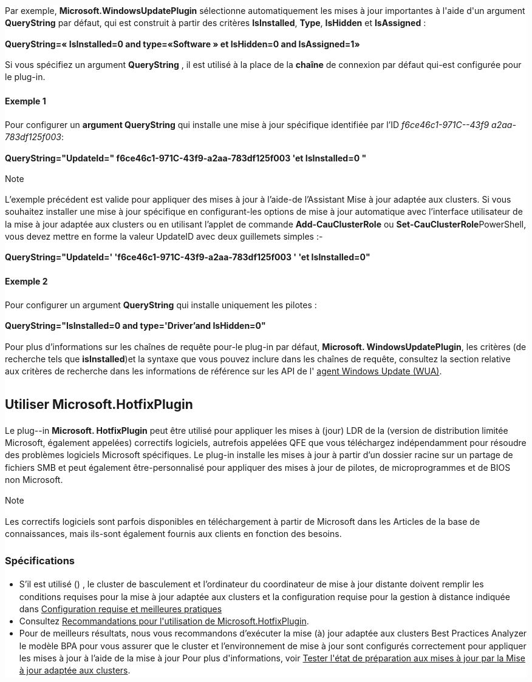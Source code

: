 Par exemple, **Microsoft.WindowsUpdatePlugin** sélectionne automatiquement les mises à jour importantes à l'aide d'un argument **QueryString** par défaut, qui est construit à partir des critères **IsInstalled**, **Type**, **IsHidden** et **IsAssigned** :  
  
**QueryString\=« IsInstalled\=0 and type\=«Software » et IsHidden\=0 and IsAssigned\=1»**  
  
Si vous spécifiez un argument **QueryString** , il est utilisé à la place de la **chaîne** de connexion par défaut qui\-est configurée pour le plug-in.  
  
#### <a name="example-1"></a>Exemple 1
  
Pour configurer un **argument QueryString** qui installe une mise à jour spécifique identifiée par l’ID *f6ce46c1\-971C\-\-43f9 a2aa\-783df125f003*:  
  
**QueryString\="UpdateId\=" f6ce46c1\-971C\-43f9\-a2aa\-783df125f003 'et IsInstalled\=0 "**  
  
> [!NOTE]  
> L’exemple précédent est valide pour appliquer des mises à jour à l’aide\-de l’Assistant Mise à jour adaptée aux clusters. Si vous souhaitez installer une mise à jour spécifique en configurant\-les options de mise à jour automatique avec l’interface utilisateur de la mise à jour adaptée aux clusters ou en utilisant l’applet de commande **Add\-CauClusterRole** ou **Set\-CauClusterRole**PowerShell, vous devez mettre en forme la valeur UpdateID avec deux guillemets simples :\-  
>   
> **QueryString\="UpdateId\=' 'f6ce46c1\-971C\-43f9\-a2aa\-783df125f003 ' 'et IsInstalled\=0"**  
  
#### <a name="example-2"></a>Exemple 2
  
Pour configurer un argument **QueryString** qui installe uniquement les pilotes :  
  
**QueryString\="IsInstalled\=0 and type\='Driver’and IsHidden\=0"**  
  
Pour plus d’informations sur les chaînes de requête pour\-le plug-in par défaut, **Microsoft. WindowsUpdatePlugin**, les critères \(de recherche tels que **isInstalled**\)et la syntaxe que vous pouvez inclure dans les chaînes de requête, consultez la section relative aux critères de recherche dans les informations de référence sur les API de l' [agent Windows Update (WUA)](https://go.microsoft.com/fwlink/p/?LinkId=223304).  
  
## <a name="use-the-microsofthotfixplugin"></a><a name="BKMK_HFP"></a>Utiliser Microsoft.HotfixPlugin  
Le plug\--in **Microsoft. HotfixPlugin** peut être utilisé pour appliquer les mises à \(jour\) LDR de la \(version de distribution limitée Microsoft, également appelées\) correctifs logiciels, autrefois appelées QFE que vous téléchargez indépendamment pour résoudre des problèmes logiciels Microsoft spécifiques. Le plug-in installe les mises à jour à partir d’un dossier racine sur un partage de fichiers SMB et peut également être\-personnalisé pour appliquer des mises à jour de pilotes, de microprogrammes et de BIOS non Microsoft.

> [!NOTE]
> Les correctifs logiciels sont parfois disponibles en téléchargement à partir de Microsoft dans les Articles de la base de connaissances, mais ils\-sont également fournis aux clients en fonction des besoins.

### <a name="requirements"></a>Spécifications

- S’il est utilisé \(\) , le cluster de basculement et l’ordinateur du coordinateur de mise à jour distante doivent remplir les conditions requises pour la mise à jour adaptée aux clusters et la configuration requise pour la gestion à distance indiquée dans [Configuration requise et meilleures pratiques](cluster-aware-updating-requirements.md)
- Consultez [Recommandations pour l'utilisation de Microsoft.HotfixPlugin](cluster-aware-updating-requirements.md#BKMK_BP_HF).
- Pour de meilleurs résultats, nous vous recommandons d’exécuter la mise \(à\) jour adaptée aux clusters Best Practices Analyzer le modèle BPA pour vous assurer que le cluster et l’environnement de mise à jour sont configurés correctement pour appliquer les mises à jour à l’aide de la mise à jour Pour plus d'informations, voir [Tester l'état de préparation aux mises à jour par la Mise à jour adaptée aux clusters](cluster-aware-updating-requirements.md#BKMK_BPA).